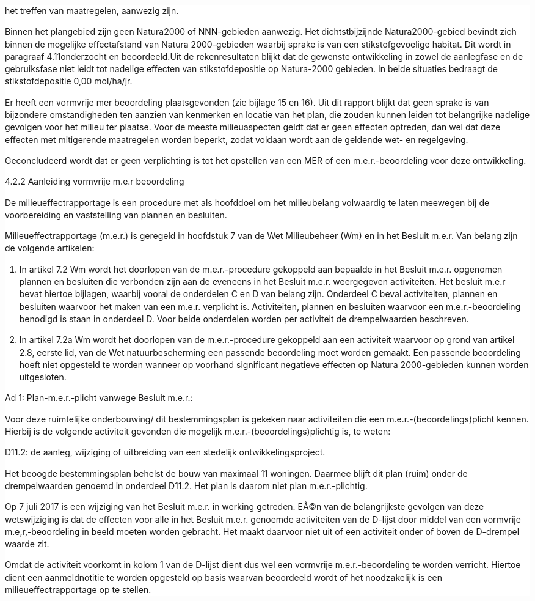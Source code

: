 het treffen van maatregelen, aanwezig zijn.

Binnen het plangebied zijn geen Natura2000 of NNN\-gebieden aanwezig. Het dichtstbijzijnde Natura2000\-gebied bevindt zich binnen de mogelijke effectafstand van Natura 2000\-gebieden waarbij sprake is van een stikstofgevoelige habitat. Dit wordt in paragraaf 4\.11onderzocht en beoordeeld.Uit de rekenresultaten blijkt dat de gewenste ontwikkeling in zowel de aanlegfase en de gebruiksfase niet leidt tot nadelige effecten van stikstofdepositie op Natura\-2000 gebieden. In beide situaties bedraagt de stikstofdepositie 0,00 mol/ha/jr.

Er heeft een vormvrije mer beoordeling plaatsgevonden (zie bijlage 15 en 16). Uit dit rapport blijkt dat geen sprake is van bijzondere omstandigheden ten aanzien van kenmerken en locatie van het plan, die zouden kunnen leiden tot belangrijke nadelige gevolgen voor het milieu ter plaatse. Voor de meeste milieuaspecten geldt dat er geen effecten optreden, dan wel dat deze effecten met mitigerende maatregelen worden beperkt, zodat voldaan wordt aan de geldende wet\- en regelgeving.

Geconcludeerd wordt dat er geen verplichting is tot het opstellen van een MER of een m.e.r.\-beoordeling voor deze ontwikkeling.

4\.2\.2 Aanleiding vormvrije m.e.r beoordeling

De milieueffectrapportage is een procedure met als hoofddoel om het milieubelang volwaardig te laten meewegen bij de voorbereiding en vaststelling van plannen en besluiten.

Milieueffectrapportage (m.e.r.) is geregeld in hoofdstuk 7 van de Wet Milieubeheer (Wm) en in het Besluit m.e.r. Van belang zijn de volgende artikelen:

1. In artikel 7\.2 Wm wordt het doorlopen van de m.e.r.\-procedure gekoppeld aan bepaalde in het Besluit m.e.r. opgenomen plannen en besluiten die verbonden zijn aan de eveneens in het Besluit m.e.r. weergegeven activiteiten. Het besluit m.e.r bevat hiertoe bijlagen, waarbij vooral de onderdelen C en D van belang zijn. Onderdeel C beval activiteiten, plannen en besluiten waarvoor het maken van een m.e.r. verplicht is. Activiteiten, plannen en besluiten waarvoor een m.e.r.\-beoordeling benodigd is staan in onderdeel D. Voor beide onderdelen worden per activiteit de drempelwaarden beschreven.

2. In artikel 7\.2a Wm wordt het doorlopen van de m.e.r.\-procedure gekoppeld aan een activiteit waarvoor op grond van artikel 2\.8, eerste lid, van de Wet natuurbescherming een passende beoordeling moet worden gemaakt. Een passende beoordeling hoeft niet opgesteld te worden wanneer op voorhand significant negatieve effecten op Natura 2000\-gebieden kunnen worden uitgesloten.

Ad 1: Plan\-m.e.r.\-plicht vanwege Besluit m.e.r.:

Voor deze ruimtelijke onderbouwing/ dit bestemmingsplan is gekeken naar activiteiten die een m.e.r.\-(beoordelings)plicht kennen. Hierbij is de volgende activiteit gevonden die mogelijk m.e.r.\-(beoordelings)plichtig is, te weten:

D11\.2: de aanleg, wijziging of uitbreiding van een stedelijk ontwikkelingsproject.

Het beoogde bestemmingsplan behelst de bouw van maximaal 11 woningen. Daarmee blijft dit plan (ruim) onder de drempelwaarden genoemd in onderdeel D11\.2\. Het plan is daarom niet plan m.e.r.\-plichtig.

Op 7 juli 2017 is een wijziging van het Besluit m.e.r. in werking getreden. EÃ©n van de belangrijkste gevolgen van deze wetswijziging is dat de effecten voor alle in het Besluit m.e.r. genoemde activiteiten van de D\-lijst door middel van een vormvrije m.e,r,\-beoordeling in beeld moeten worden gebracht. Het maakt daarvoor niet uit of een activiteit onder of boven de D\-drempel waarde zit.

Omdat de activiteit voorkomt in kolom 1 van de D\-lijst dient dus wel een vormvrije m.e.r.\-beoordeling te worden verricht. Hiertoe dient een aanmeldnotitie te worden opgesteld op basis waarvan beoordeeld wordt of het noodzakelijk is een milieueffectrapportage op te stellen.
